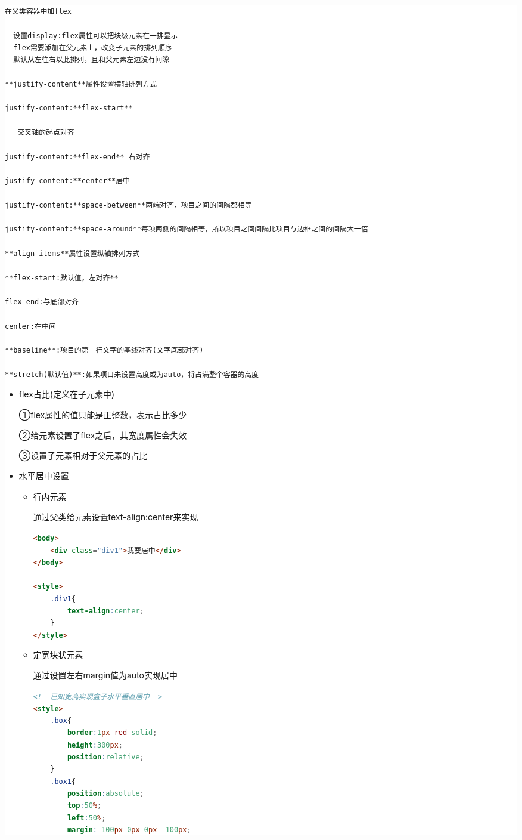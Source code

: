     在父类容器中加flex

    - 设置display:flex属性可以把块级元素在一排显示
    - flex需要添加在父元素上，改变子元素的排列顺序
    - 默认从左往右以此排列，且和父元素左边没有间隙

    **justify-content**属性设置横轴排列方式

    justify-content:**flex-start**

    ​	交叉轴的起点对齐

    justify-content:**flex-end** 右对齐

    justify-content:**center**居中

    justify-content:**space-between**两端对齐，项目之间的间隔都相等

    justify-content:**space-around**每项两侧的间隔相等，所以项目之间间隔比项目与边框之间的间隔大一倍

    **align-items**属性设置纵轴排列方式

    **flex-start:默认值，左对齐**

    flex-end:与底部对齐

    center:在中间

    **baseline**:项目的第一行文字的基线对齐(文字底部对齐)

    **stretch(默认值)**:如果项目未设置高度或为auto，将占满整个容器的高度

  - flex占比(定义在子元素中)

    ①flex属性的值只能是正整数，表示占比多少

    ②给元素设置了flex之后，其宽度属性会失效

    ③设置子元素相对于父元素的占比

  - 水平居中设置

    - 行内元素

      通过父类给元素设置text-align:center来实现

      ```html
      <body>
          <div class="div1">我要居中</div>
      </body>
      
      <style>
          .div1{
              text-align:center;
          }
      </style>
      ```

    - 定宽块状元素

      通过设置左右margin值为auto实现居中

      ```html
      <!--已知宽高实现盒子水平垂直居中-->
      <style>
          .box{
              border:1px red solid;
              height:300px;
              position:relative;
          }
          .box1{
              position:absolute;
              top:50%;
              left:50%;
              margin:-100px 0px 0px -100px;